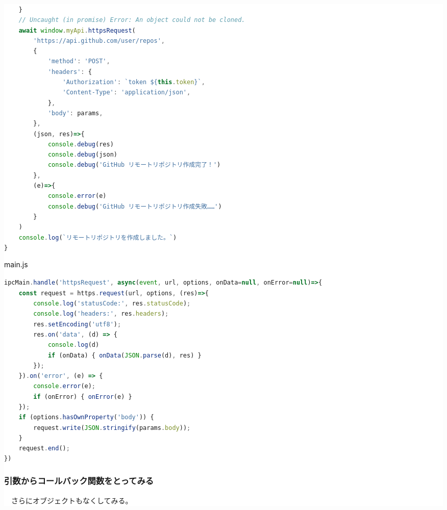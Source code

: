 ```javascript
    }
    // Uncaught (in promise) Error: An object could not be cloned.
    await window.myApi.httpsRequest(
        'https://api.github.com/user/repos',
        {
            'method': 'POST',
            'headers': {
                'Authorization': `token ${this.token}`,
                'Content-Type': 'application/json',
            },
            'body': params,
        },
        (json, res)=>{
            console.debug(res)
            console.debug(json)
            console.debug('GitHub リモートリポジトリ作成完了！')
        },
        (e)=>{
            console.error(e)
            console.debug('GitHub リモートリポジトリ作成失敗……')
        }
    )
    console.log(`リモートリポジトリを作成しました。`)
}
```
main.js
```javascript
ipcMain.handle('httpsRequest', async(event, url, options, onData=null, onError=null)=>{
    const request = https.request(url, options, (res)=>{
        console.log('statusCode:', res.statusCode);
        console.log('headers:', res.headers);
        res.setEncoding('utf8');
        res.on('data', (d) => {
            console.log(d)
            if (onData) { onData(JSON.parse(d), res) }
        });
    }).on('error', (e) => {
        console.error(e);
        if (onError) { onError(e) }
    });
    if (options.hasOwnProperty('body')) {
        request.write(JSON.stringify(params.body));
    }
    request.end();
})
```

### 引数からコールバック関数をとってみる

　さらにオブジェクトもなくしてみる。
